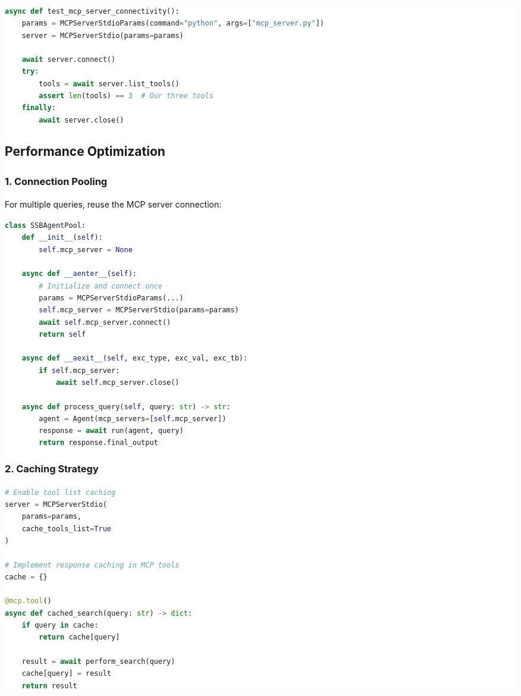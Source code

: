 ```python
async def test_mcp_server_connectivity():
    params = MCPServerStdioParams(command="python", args=["mcp_server.py"])
    server = MCPServerStdio(params=params)
    
    await server.connect()
    try:
        tools = await server.list_tools()
        assert len(tools) == 3  # Our three tools
    finally:
        await server.close()
```

## Performance Optimization

### 1. Connection Pooling

For multiple queries, reuse the MCP server connection:
```python
class SSBAgentPool:
    def __init__(self):
        self.mcp_server = None
    
    async def __aenter__(self):
        # Initialize and connect once
        params = MCPServerStdioParams(...)
        self.mcp_server = MCPServerStdio(params=params)
        await self.mcp_server.connect()
        return self
    
    async def __aexit__(self, exc_type, exc_val, exc_tb):
        if self.mcp_server:
            await self.mcp_server.close()
    
    async def process_query(self, query: str) -> str:
        agent = Agent(mcp_servers=[self.mcp_server])
        response = await run(agent, query)
        return response.final_output
```

### 2. Caching Strategy

```python
# Enable tool list caching
server = MCPServerStdio(
    params=params,
    cache_tools_list=True
)

# Implement response caching in MCP tools
cache = {}

@mcp.tool()
async def cached_search(query: str) -> dict:
    if query in cache:
        return cache[query]
    
    result = await perform_search(query)
    cache[query] = result
    return result
```

